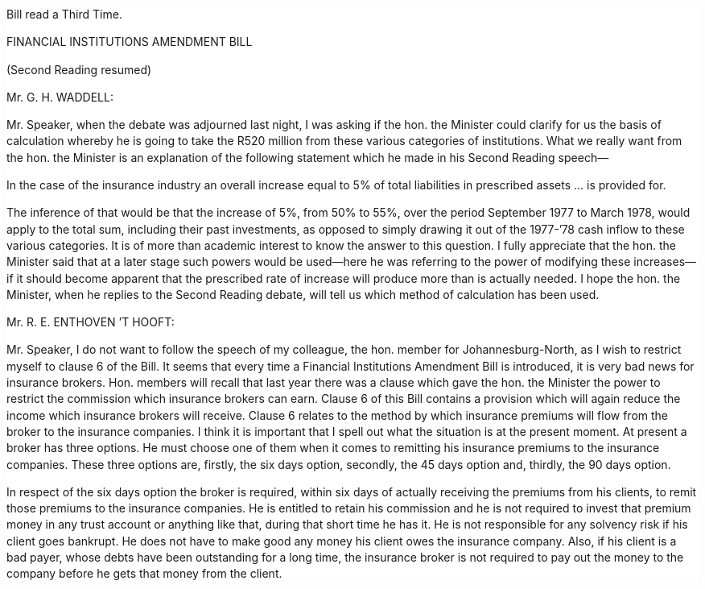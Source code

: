 <p>Bill read a Third Time.</p>

</speech>

</debateSection>

<debateSection name="#financial_institutions_amendment_bill">

<heading>FINANCIAL INSTITUTIONS AMENDMENT BILL</heading>

<summary>(Second Reading resumed)</summary>

<speech by="#waddell">

<from>Mr. <person refersTo="hansard_za">G. H. WADDELL</person>:</from>

<p>Mr. Speaker, when the debate was adjourned last night, I was asking if the hon. the Minister could clarify for us the basis of calculation whereby he is going to take the R520 million from these various categories of institutions. What we really want from the hon. the Minister is an explanation of the following statement which he made in his Second Reading speech&#x2014;</p>

<block name="quote">In the case of the insurance industry an overall increase equal to 5% of total liabilities in prescribed assets &#x2026; is provided for.</block>

<p>The inference of that would be that the increase of 5%, from 50% to 55%, over the period September 1977 to March 1978, would apply to the total sum, including their past investments, as opposed to simply drawing it out of the 1977-&#x2019;78 cash inflow to these various categories. It is of more than academic interest to know the answer to this question. I fully appreciate that the hon. the Minister said that at a later stage such powers would be used&#x2014;here he was referring to the power of modifying these increases&#x2014;if it should become apparent that the prescribed rate of increase will produce more than is actually needed. I hope the hon. the Minister, when he replies to the Second Reading debate, will tell us which method of calculation has been used.</p>

</speech>

<speech by="#enthoven_&#x2019;t_hooft">

<from>Mr. <person refersTo="hansard_za">R. E. ENTHOVEN &#x2019;T HOOFT</person>:</from>

<p>Mr. Speaker, I do not want to follow the speech of my colleague, the hon. member for Johannesburg-North, as I wish to restrict myself to clause 6 of the Bill. It seems that every time a Financial Institutions Amendment Bill is introduced, it is very bad news for insurance brokers. Hon. members will recall that last year there was a clause which gave the hon. the Minister the power to restrict the commission which insurance brokers can earn. Clause 6 of this Bill contains a provision which will again reduce the income which insurance brokers will receive. Clause 6 relates to the method by which insurance premiums will flow from the broker to the insurance companies. I think it is important <span class="col_9667-9668" refersTo="page_0795"/>that I spell out what the situation is at the present moment. At present a broker has three options. He must choose one of them when it comes to remitting his insurance premiums to the insurance companies. These three options are, firstly, the six days option, secondly, the 45 days option and, thirdly, the 90 days option.</p>

<p>In respect of the six days option the broker is required, within six days of actually receiving the premiums from his clients, to remit those premiums to the insurance companies. He is entitled to retain his commission and he is not required to invest that premium money in any trust account or anything like that, during that short time he has it. He is not responsible for any solvency risk if his client goes bankrupt. He does not have to make good any money his client owes the insurance company. Also, if his client is a bad payer, whose debts have been outstanding for a long time, the insurance broker is not required to pay out the money to the company before he gets that money from the client.</p>
